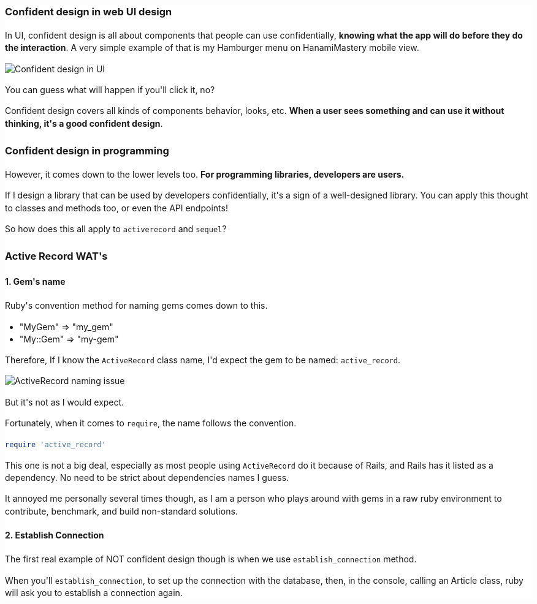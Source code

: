 ### Confident design in web UI design

In UI, confident design is all about components that people can use confidentially, **knowing what the app will do before they do the interaction**. A very simple example of that is my Hamburger menu on HanamiMastery mobile view.

![Confident design in UI](/images/articles/sequel-over-activerecord/confident-design.png)

You can guess what will happen if you'll click it, no?

Confident design covers all kinds of components behavior, looks, etc. **When a user sees something and can use it without thinking, it's a good confident design**.

### Confident design in programming

However, it comes down to the lower levels too. **For programming libraries, developers are users.**

If I design a library that can be used by developers confidentially, it's a sign of a well-designed library. You can apply this thought to classes and methods too, or even the API endpoints!

So how does this all apply to `activerecord` and `sequel`?

### Active Record WAT's

#### 1. Gem's name

Ruby's convention method for naming gems comes down to this.

- "MyGem" => "my_gem"
- "My::Gem" => "my-gem"

Therefore, If I know the `ActiveRecord` class name, I'd expect the gem to be named: `active_record`.

![ActiveRecord naming issue](/images/articles/sequel-over-activerecord/activerecord-naming-wats.png)

But it's not as I would expect.

Fortunately, when it comes to `require`, the name follows the convention.

```ruby
require 'active_record'
```

This one is not a big deal, especially as most people using `ActiveRecord` do it because of Rails, and Rails has it listed as a dependency. No need to be strict about dependencies names I guess.

It annoyed me personally several times though, as I am a person who plays around with gems in a raw ruby environment to contribute, benchmark, and build non-standard solutions.

#### 2. Establish Connection

The first real example of NOT confident design though is when we use `establish_connection` method.

When you'll `establish_connection`, to set up the connection with the database, then, in the console, calling an Article class, ruby will ask you to establish a connection again.
